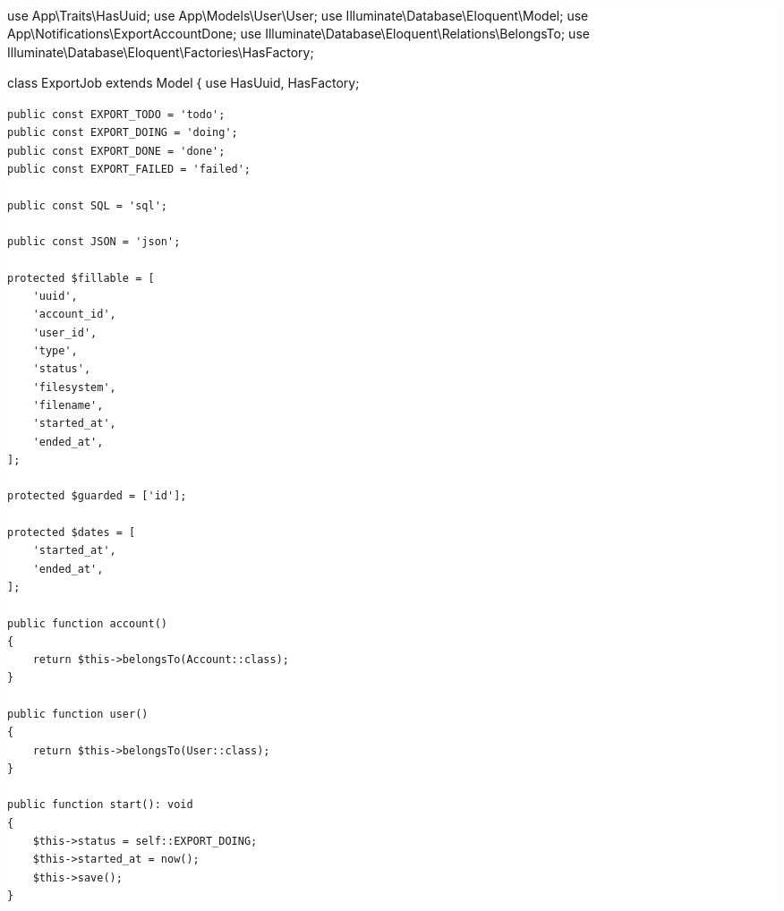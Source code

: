 use App\Traits\HasUuid;
use App\Models\User\User;
use Illuminate\Database\Eloquent\Model;
use App\Notifications\ExportAccountDone;
use Illuminate\Database\Eloquent\Relations\BelongsTo;
use Illuminate\Database\Eloquent\Factories\HasFactory;

class ExportJob extends Model
{
    use HasUuid, HasFactory;

    public const EXPORT_TODO = 'todo';
    public const EXPORT_DOING = 'doing';
    public const EXPORT_DONE = 'done';
    public const EXPORT_FAILED = 'failed';

    public const SQL = 'sql';

    public const JSON = 'json';

    protected $fillable = [
        'uuid',
        'account_id',
        'user_id',
        'type',
        'status',
        'filesystem',
        'filename',
        'started_at',
        'ended_at',
    ];

    protected $guarded = ['id'];

    protected $dates = [
        'started_at',
        'ended_at',
    ];

    public function account()
    {
        return $this->belongsTo(Account::class);
    }

    public function user()
    {
        return $this->belongsTo(User::class);
    }

    public function start(): void
    {
        $this->status = self::EXPORT_DOING;
        $this->started_at = now();
        $this->save();
    }
